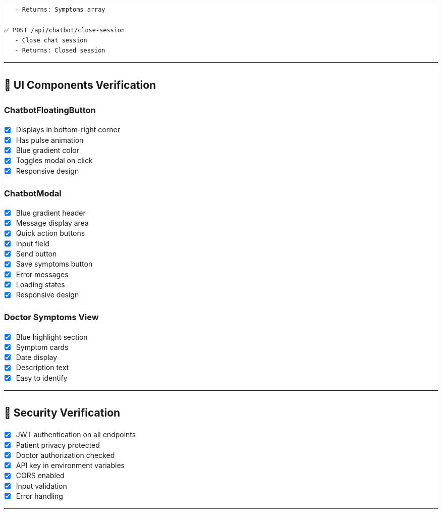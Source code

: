 ```
   - Returns: Symptoms array

✅ POST /api/chatbot/close-session
   - Close chat session
   - Returns: Closed session
```

---

## 🎨 UI Components Verification

### ChatbotFloatingButton
- [x] Displays in bottom-right corner
- [x] Has pulse animation
- [x] Blue gradient color
- [x] Toggles modal on click
- [x] Responsive design

### ChatbotModal
- [x] Blue gradient header
- [x] Message display area
- [x] Quick action buttons
- [x] Input field
- [x] Send button
- [x] Save symptoms button
- [x] Error messages
- [x] Loading states
- [x] Responsive design

### Doctor Symptoms View
- [x] Blue highlight section
- [x] Symptom cards
- [x] Date display
- [x] Description text
- [x] Easy to identify

---

## 🔐 Security Verification

- [x] JWT authentication on all endpoints
- [x] Patient privacy protected
- [x] Doctor authorization checked
- [x] API key in environment variables
- [x] CORS enabled
- [x] Input validation
- [x] Error handling

---

